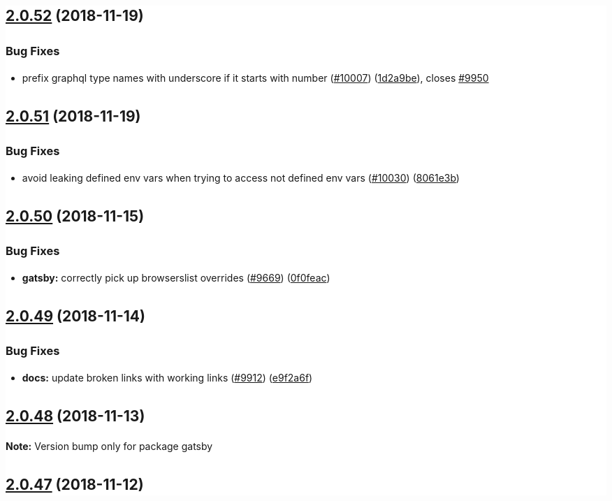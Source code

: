 <a name="2.0.52"></a>

## [2.0.52](https://github.com/gatsbyjs/gatsby/compare/gatsby@2.0.51...gatsby@2.0.52) (2018-11-19)

### Bug Fixes

- prefix graphql type names with underscore if it starts with number ([#10007](https://github.com/gatsbyjs/gatsby/issues/10007)) ([1d2a9be](https://github.com/gatsbyjs/gatsby/commit/1d2a9be)), closes [#9950](https://github.com/gatsbyjs/gatsby/issues/9950)

<a name="2.0.51"></a>

## [2.0.51](https://github.com/gatsbyjs/gatsby/compare/gatsby@2.0.50...gatsby@2.0.51) (2018-11-19)

### Bug Fixes

- avoid leaking defined env vars when trying to access not defined env vars ([#10030](https://github.com/gatsbyjs/gatsby/issues/10030)) ([8061e3b](https://github.com/gatsbyjs/gatsby/commit/8061e3b))

<a name="2.0.50"></a>

## [2.0.50](https://github.com/gatsbyjs/gatsby/compare/gatsby@2.0.49...gatsby@2.0.50) (2018-11-15)

### Bug Fixes

- **gatsby:** correctly pick up browserslist overrides ([#9669](https://github.com/gatsbyjs/gatsby/issues/9669)) ([0f0feac](https://github.com/gatsbyjs/gatsby/commit/0f0feac))

<a name="2.0.49"></a>

## [2.0.49](https://github.com/gatsbyjs/gatsby/compare/gatsby@2.0.48...gatsby@2.0.49) (2018-11-14)

### Bug Fixes

- **docs:** update broken links with working links ([#9912](https://github.com/gatsbyjs/gatsby/issues/9912)) ([e9f2a6f](https://github.com/gatsbyjs/gatsby/commit/e9f2a6f))

<a name="2.0.48"></a>

## [2.0.48](https://github.com/gatsbyjs/gatsby/compare/gatsby@2.0.47...gatsby@2.0.48) (2018-11-13)

**Note:** Version bump only for package gatsby

<a name="2.0.47"></a>

## [2.0.47](https://github.com/gatsbyjs/gatsby/compare/gatsby@2.0.46...gatsby@2.0.47) (2018-11-12)
